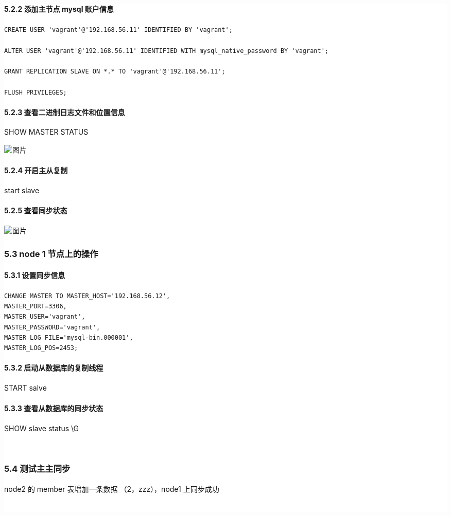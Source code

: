 #### 5.2.2 添加主节点 mysql 账户信息

```
CREATE USER 'vagrant'@'192.168.56.11' IDENTIFIED BY 'vagrant';

ALTER USER 'vagrant'@'192.168.56.11' IDENTIFIED WITH mysql_native_password BY 'vagrant'; 

GRANT REPLICATION SLAVE ON *.* TO 'vagrant'@'192.168.56.11';

FLUSH PRIVILEGES;
```

#### 5.2.3 查看二进制日志文件和位置信息

SHOW MASTER STATUS

![图片](https://mmbiz.qpic.cn/mmbiz_png/SfAHMuUxqJ1c0r5IXogbyDkKOz7BfxxL0xlsiaPXPTXYgzR1WHlSvicgxibv9XHV2ibNde5cSVzfgMZiaeCLB2h7qtw/640?wx_fmt=png&wxfrom=5&wx_lazy=1&wx_co=1)

#### 5.2.4 开启主从复制

start slave

#### 5.2.5 查看同步状态

![图片](https://mmbiz.qpic.cn/mmbiz_png/SfAHMuUxqJ1c0r5IXogbyDkKOz7BfxxLr0uBmqEhlb0AaQd4LKzOHvLhBkdgauv7Y0kSERXzKYRNiaaZnv7qzbw/640?wx_fmt=png&wxfrom=5&wx_lazy=1&wx_co=1)

### 5.3 node 1 节点上的操作

#### 5.3.1 设置同步信息

```
CHANGE MASTER TO MASTER_HOST='192.168.56.12',
MASTER_PORT=3306,
MASTER_USER='vagrant',
MASTER_PASSWORD='vagrant',
MASTER_LOG_FILE='mysql-bin.000001',
MASTER_LOG_POS=2453;
```

#### 5.3.2 启动从数据库的复制线程

START salve

#### 5.3.3 查看从数据库的同步状态

SHOW slave status \G

![图片](data:image/gif;base64,iVBORw0KGgoAAAANSUhEUgAAAAEAAAABCAYAAAAfFcSJAAAADUlEQVQImWNgYGBgAAAABQABh6FO1AAAAABJRU5ErkJggg==)

### 5.4 测试主主同步

node2 的 member 表增加一条数据 （2，zzz），node1 上同步成功

![图片](data:image/gif;base64,iVBORw0KGgoAAAANSUhEUgAAAAEAAAABCAYAAAAfFcSJAAAADUlEQVQImWNgYGBgAAAABQABh6FO1AAAAABJRU5ErkJggg==)
